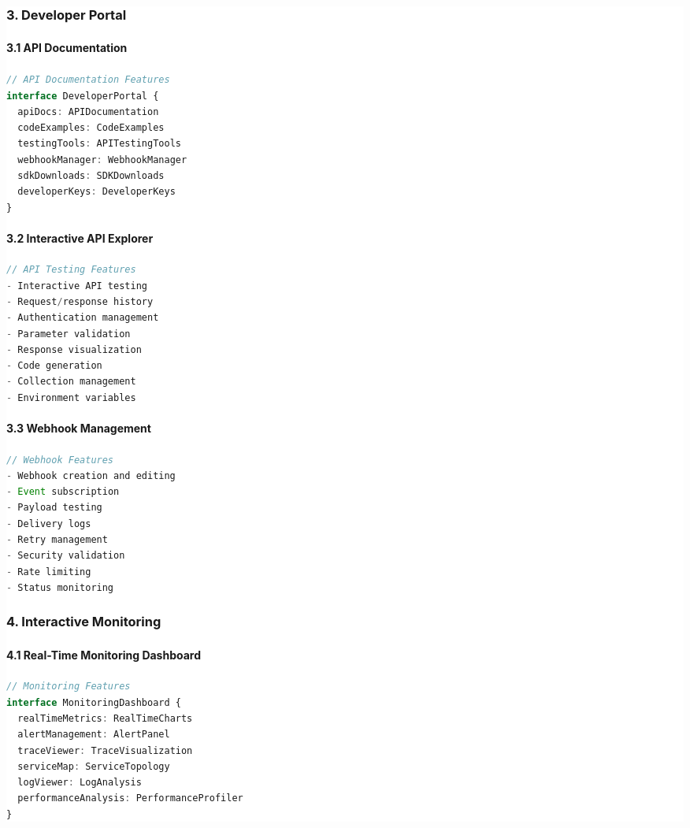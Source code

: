 ### 3. Developer Portal

#### 3.1 API Documentation

```typescript
// API Documentation Features
interface DeveloperPortal {
  apiDocs: APIDocumentation
  codeExamples: CodeExamples
  testingTools: APITestingTools
  webhookManager: WebhookManager
  sdkDownloads: SDKDownloads
  developerKeys: DeveloperKeys
}
```

#### 3.2 Interactive API Explorer

```typescript
// API Testing Features
- Interactive API testing
- Request/response history
- Authentication management
- Parameter validation
- Response visualization
- Code generation
- Collection management
- Environment variables
```

#### 3.3 Webhook Management

```typescript
// Webhook Features
- Webhook creation and editing
- Event subscription
- Payload testing
- Delivery logs
- Retry management
- Security validation
- Rate limiting
- Status monitoring
```

### 4. Interactive Monitoring

#### 4.1 Real-Time Monitoring Dashboard

```typescript
// Monitoring Features
interface MonitoringDashboard {
  realTimeMetrics: RealTimeCharts
  alertManagement: AlertPanel
  traceViewer: TraceVisualization
  serviceMap: ServiceTopology
  logViewer: LogAnalysis
  performanceAnalysis: PerformanceProfiler
}
```
